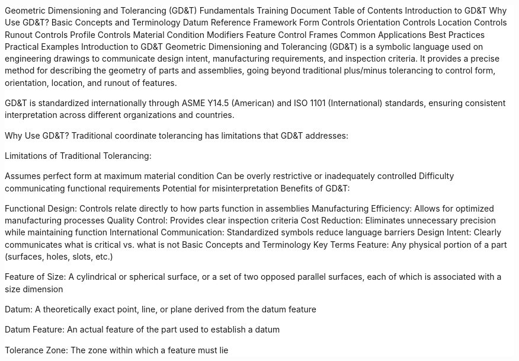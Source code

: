 
Geometric Dimensioning and Tolerancing (GD&T) Fundamentals Training Document
Table of Contents
Introduction to GD&T
Why Use GD&T?
Basic Concepts and Terminology
Datum Reference Framework
Form Controls
Orientation Controls
Location Controls
Runout Controls
Profile Controls
Material Condition Modifiers
Feature Control Frames
Common Applications
Best Practices
Practical Examples
Introduction to GD&T
Geometric Dimensioning and Tolerancing (GD&T) is a symbolic language used on engineering drawings to communicate design intent, manufacturing requirements, and inspection criteria. It provides a precise method for describing the geometry of parts and assemblies, going beyond traditional plus/minus tolerancing to control form, orientation, location, and runout of features.

GD&T is standardized internationally through ASME Y14.5 (American) and ISO 1101 (International) standards, ensuring consistent interpretation across different organizations and countries.

Why Use GD&T?
Traditional coordinate tolerancing has limitations that GD&T addresses:

Limitations of Traditional Tolerancing:

Assumes perfect form at maximum material condition
Can be overly restrictive or inadequately controlled
Difficulty communicating functional requirements
Potential for misinterpretation
Benefits of GD&T:

Functional Design: Controls relate directly to how parts function in assemblies
Manufacturing Efficiency: Allows for optimized manufacturing processes
Quality Control: Provides clear inspection criteria
Cost Reduction: Eliminates unnecessary precision while maintaining function
International Communication: Standardized symbols reduce language barriers
Design Intent: Clearly communicates what is critical vs. what is not
Basic Concepts and Terminology
Key Terms
Feature: Any physical portion of a part (surfaces, holes, slots, etc.)

Feature of Size: A cylindrical or spherical surface, or a set of two opposed parallel surfaces, each of which is associated with a size dimension

Datum: A theoretically exact point, line, or plane derived from the datum feature

Datum Feature: An actual feature of the part used to establish a datum

Tolerance Zone: The zone within which a feature must lie
